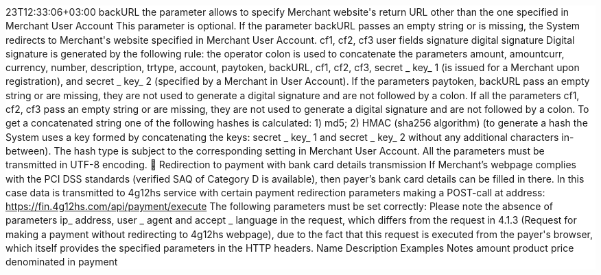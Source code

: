 23T12:33:06+03:00
backURL the parameter allows to specify Merchant website's return
URL other than the one specified in Merchant User
Account
This parameter is optional. If the parameter
backURL passes an empty string or is missing,
the System redirects to Merchant's website
specified in Merchant User Account.
cf1, cf2, cf3 user fields
signature digital signature Digital signature is generated by the following
rule: the operator colon is used to concatenate
the parameters amount, amountcurr, currency,
number, description, trtype, account, paytoken,
backURL, cf1, cf2, cf3, secret
_
key_
1 (is issued
for a Merchant upon registration), and
secret
_
key_
2 (specified by a Merchant in User
Account).
If the parameters paytoken, backURL pass an
empty string or are missing, they are not used to
generate a digital signature and are not followed
by a colon.
If all the parameters cf1, cf2, cf3 pass an empty
string or are missing, they are not used to
generate a digital signature and are not followed
by a colon.
To get a concatenated string one of the following
hashes is calculated: 1) md5; 2) HMAC (sha256
algorithm) (to generate a hash the System uses
a key formed by concatenating the keys:
secret
_
key_
1 and secret
_
key_
2 without any
additional characters in-between). The hash type
is subject to the corresponding setting in
Merchant User Account.
All the parameters must be transmitted in UTF-8 encoding.

Redirection to payment with bank card details transmission
If Merchant’s webpage complies with the PCI DSS standards (verified SAQ of Category D is available), then payer’s bank card details can be filled in there. In this case data
is transmitted to 4g12hs service with certain payment redirection parameters making a POST-call at address: https://fin.4g12hs.com/api/payment/execute
The following parameters must be set correctly:
Please note the absence of parameters ip_
address, user
_
agent and accept
_
language in the request, which differs from the request in 4.1.3 (Request for making a payment
without redirecting to 4g12hs webpage), due to the fact that this request is executed from the payer's browser, which itself provides the specified parameters in the HTTP
headers.
Name Description Examples Notes
amount product price denominated in payment